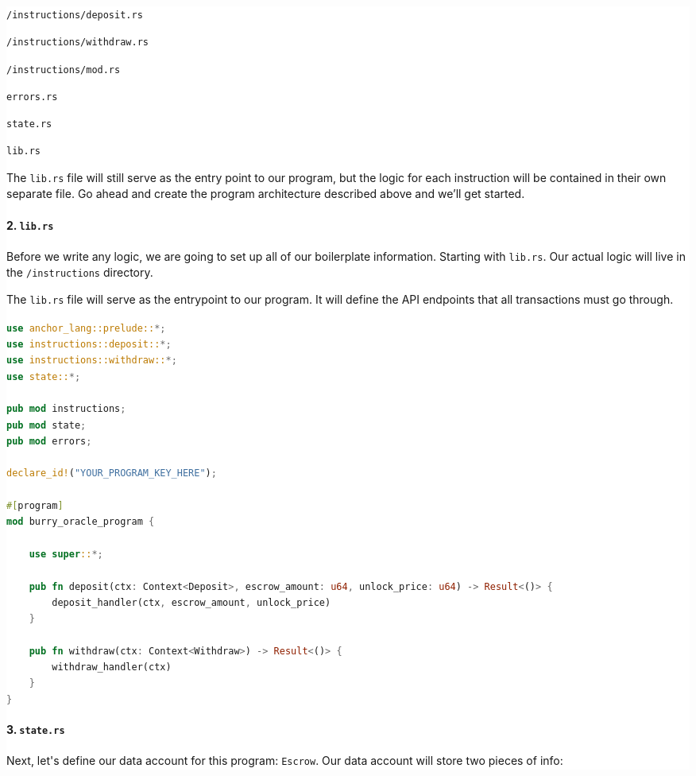 `/instructions/deposit.rs`

`/instructions/withdraw.rs`

`/instructions/mod.rs`

`errors.rs`

`state.rs`

`lib.rs`

The `lib.rs` file will still serve as the entry point to our program, but the
logic for each instruction will be contained in their own separate file. Go
ahead and create the program architecture described above and we’ll get started.

#### 2. `lib.rs`

Before we write any logic, we are going to set up all of our boilerplate
information. Starting with `lib.rs`. Our actual logic will live in the
`/instructions` directory.

The `lib.rs` file will serve as the entrypoint to our program. It will define
the API endpoints that all transactions must go through.

```rust
use anchor_lang::prelude::*;
use instructions::deposit::*;
use instructions::withdraw::*;
use state::*;

pub mod instructions;
pub mod state;
pub mod errors;

declare_id!("YOUR_PROGRAM_KEY_HERE");

#[program]
mod burry_oracle_program {

    use super::*;

    pub fn deposit(ctx: Context<Deposit>, escrow_amount: u64, unlock_price: u64) -> Result<()> {
        deposit_handler(ctx, escrow_amount, unlock_price)
    }

    pub fn withdraw(ctx: Context<Withdraw>) -> Result<()> {
        withdraw_handler(ctx)
    }
}
```

#### 3. `state.rs`

Next, let's define our data account for this program: `Escrow`. Our data account
will store two pieces of info:
